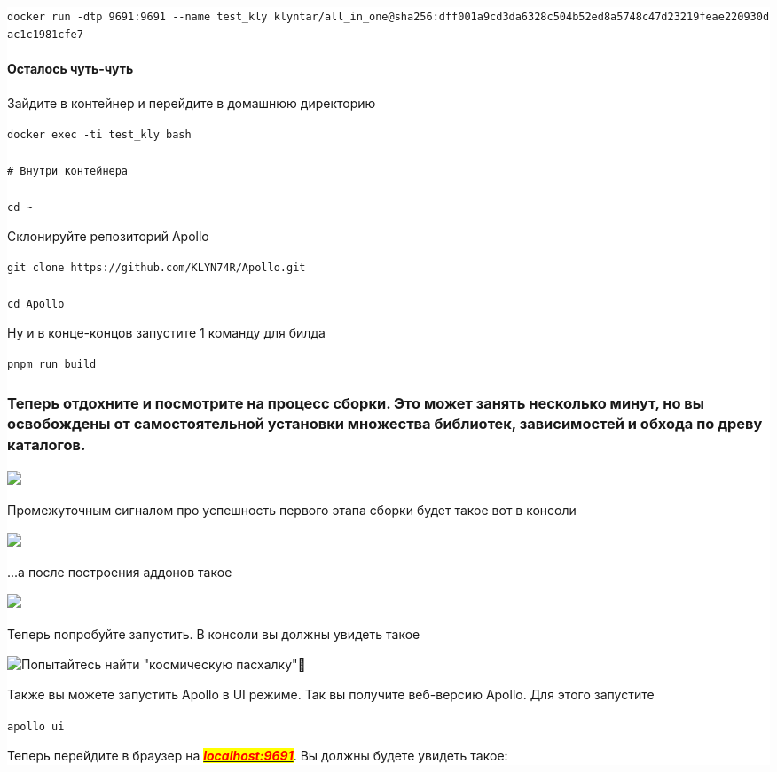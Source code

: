 ```shell
docker run -dtp 9691:9691 --name test_kly klyntar/all_in_one@sha256:dff001a9cd3da6328c504b52ed8a5748c47d23219feae220930dac1c1981cfe7
```

#### Осталось чуть-чуть

Зайдите в контейнер и перейдите в домашнюю директорию

```shell
docker exec -ti test_kly bash

# Внутри контейнера

cd ~
```

Склонируйте репозиторий Apollo

```shell
git clone https://github.com/KLYN74R/Apollo.git

cd Apollo
```

Ну и в конце-концов запустите 1 команду для билда

```shell
pnpm run build
```

### Теперь отдохните и посмотрите на процесс сборки. Это может занять несколько минут, но вы освобождены от самостоятельной установки множества библиотек, зависимостей и обхода по древу каталогов.

![](https://i.pinimg.com/originals/d0/63/09/d063096ba4e07795c1bdf98572cb79a8.gif)

Промежуточным сигналом про успешность первого этапа сборки будет такое вот в консоли

![](https://2131090630-files.gitbook.io/\~/files/v0/b/gitbook-x-prod.appspot.com/o/spaces%2FphIHWZY173DpNXBbDjVg%2Fuploads%2FdewG1SQftz0ndvmG4fNa%2Fimage.png?alt=media\&token=ad2710a7-0fd1-43cb-ad80-62e78badb989)

...а после построения аддонов такое

![](https://2131090630-files.gitbook.io/\~/files/v0/b/gitbook-x-prod.appspot.com/o/spaces%2FphIHWZY173DpNXBbDjVg%2Fuploads%2FL3RavrjoA7nktQKFfV3i%2Fphoto\_2022-06-04\_11-55-04.jpg?alt=media\&token=6363785e-a243-4f98-80ca-5ee83b97da87)

Теперь попробуйте запустить. В консоли вы должны увидеть такое

![Попытайтесь найти "космическую пасхалку"🌠](https://user-images.githubusercontent.com/53381472/174460136-49cbf58b-fe08-4952-81b2-3b6e13d96444.jpg)

Также вы можете запустить Apollo в UI режиме. Так вы получите веб-версию Apollo. Для этого запустите

```bash
apollo ui
```

Теперь перейдите в браузер на [_<mark style="color:red;">**localhost:9691**</mark>_](http://localhost:9691). Вы должны будете увидеть такое:
